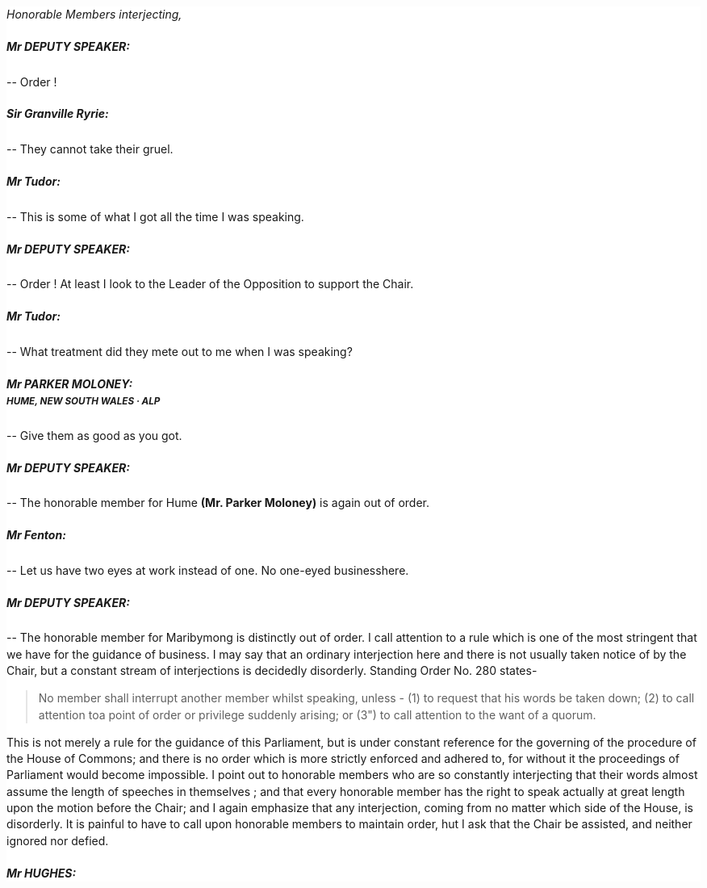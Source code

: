 
 *Honorable Members interjecting,* 


##### Mr DEPUTY SPEAKER:

-- Order ! 

##### Sir Granville Ryrie:

-- They cannot take their gruel. 

##### Mr Tudor:

-- This is some of what I got all the time I was speaking. 

##### Mr DEPUTY SPEAKER:

-- Order ! At least I look to the Leader of the Opposition to support the Chair. 

##### Mr Tudor:

-- What treatment did they mete out to me when I was speaking? 

##### Mr PARKER MOLONEY:<br><small class="text-muted">HUME, NEW SOUTH WALES &middot; ALP</small>

-- Give them as good as you got. 

##### Mr DEPUTY SPEAKER:

-- The honorable member for Hume  **(Mr. Parker Moloney)**  is again out of order. 

##### Mr Fenton:

-- Let us have two eyes at work instead of one. No one-eyed businesshere. 

##### Mr DEPUTY SPEAKER:

-- The honorable member for Maribymong is distinctly out of order. I call attention to a rule which is one of the most stringent that we have for the guidance of business. I may say that an ordinary interjection here and there is not usually taken notice of by the Chair, but a constant stream of interjections is decidedly disorderly. Standing Order No. 280 states- 

  >No member shall interrupt another member whilst speaking, unless - (1) to request that his words be taken down; (2) to call attention toa point of order or privilege suddenly arising; or (3") to call attention to the want of a quorum. 

This is not merely a rule for the guidance of this Parliament, but is under constant reference for the governing of the procedure of the House of Commons; and there is no order which is more strictly enforced and adhered to, for without it the proceedings of Parliament would become impossible. I point out to honorable members who are so constantly interjecting that their words almost assume the length of speeches in themselves ; and that every honorable member has the right to speak actually at great length upon the motion before the Chair; and I again emphasize that any interjection, coming from no matter which side of the House, is disorderly. It is painful to have to call upon honorable members to maintain order, hut I ask that the Chair be assisted, and neither ignored nor defied. 

##### Mr HUGHES:
